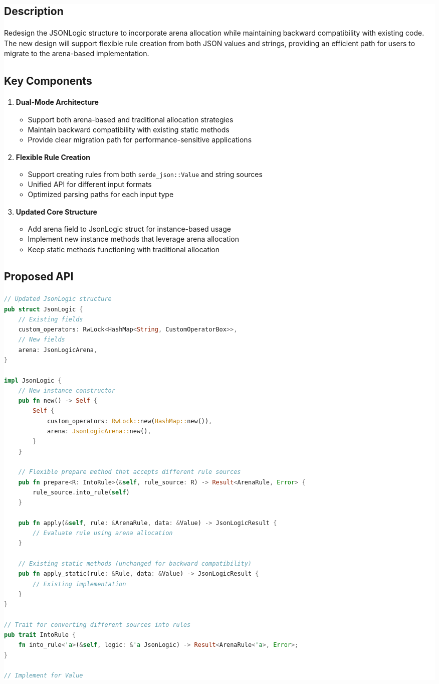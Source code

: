 ## Description

Redesign the JSONLogic structure to incorporate arena allocation while maintaining backward compatibility with existing code. The new design will support flexible rule creation from both JSON values and strings, providing an efficient path for users to migrate to the arena-based implementation.

## Key Components

1. **Dual-Mode Architecture**
   - Support both arena-based and traditional allocation strategies
   - Maintain backward compatibility with existing static methods
   - Provide clear migration path for performance-sensitive applications

2. **Flexible Rule Creation**
   - Support creating rules from both `serde_json::Value` and string sources
   - Unified API for different input formats
   - Optimized parsing paths for each input type

3. **Updated Core Structure**
   - Add arena field to JsonLogic struct for instance-based usage
   - Implement new instance methods that leverage arena allocation
   - Keep static methods functioning with traditional allocation

## Proposed API

```rust
// Updated JsonLogic structure
pub struct JsonLogic {
    // Existing fields
    custom_operators: RwLock<HashMap<String, CustomOperatorBox>>,
    // New fields
    arena: JsonLogicArena,
}

impl JsonLogic {
    // New instance constructor
    pub fn new() -> Self {
        Self {
            custom_operators: RwLock::new(HashMap::new()),
            arena: JsonLogicArena::new(),
        }
    }

    // Flexible prepare method that accepts different rule sources
    pub fn prepare<R: IntoRule>(&self, rule_source: R) -> Result<ArenaRule, Error> {
        rule_source.into_rule(self)
    }
    
    pub fn apply(&self, rule: &ArenaRule, data: &Value) -> JsonLogicResult {
        // Evaluate rule using arena allocation
    }
    
    // Existing static methods (unchanged for backward compatibility)
    pub fn apply_static(rule: &Rule, data: &Value) -> JsonLogicResult {
        // Existing implementation
    }
}

// Trait for converting different sources into rules
pub trait IntoRule {
    fn into_rule<'a>(&self, logic: &'a JsonLogic) -> Result<ArenaRule<'a>, Error>;
}

// Implement for Value
```